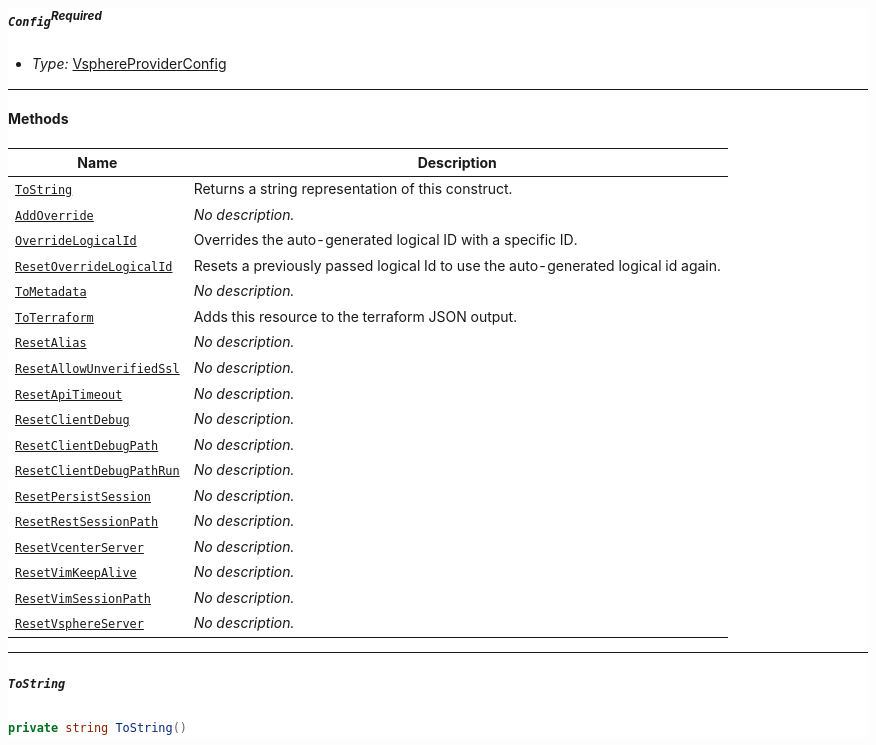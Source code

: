 
##### `Config`<sup>Required</sup> <a name="Config" id="@cdktf/provider-vsphere.provider.VsphereProvider.Initializer.parameter.config"></a>

- *Type:* <a href="#@cdktf/provider-vsphere.provider.VsphereProviderConfig">VsphereProviderConfig</a>

---

#### Methods <a name="Methods" id="Methods"></a>

| **Name** | **Description** |
| --- | --- |
| <code><a href="#@cdktf/provider-vsphere.provider.VsphereProvider.toString">ToString</a></code> | Returns a string representation of this construct. |
| <code><a href="#@cdktf/provider-vsphere.provider.VsphereProvider.addOverride">AddOverride</a></code> | *No description.* |
| <code><a href="#@cdktf/provider-vsphere.provider.VsphereProvider.overrideLogicalId">OverrideLogicalId</a></code> | Overrides the auto-generated logical ID with a specific ID. |
| <code><a href="#@cdktf/provider-vsphere.provider.VsphereProvider.resetOverrideLogicalId">ResetOverrideLogicalId</a></code> | Resets a previously passed logical Id to use the auto-generated logical id again. |
| <code><a href="#@cdktf/provider-vsphere.provider.VsphereProvider.toMetadata">ToMetadata</a></code> | *No description.* |
| <code><a href="#@cdktf/provider-vsphere.provider.VsphereProvider.toTerraform">ToTerraform</a></code> | Adds this resource to the terraform JSON output. |
| <code><a href="#@cdktf/provider-vsphere.provider.VsphereProvider.resetAlias">ResetAlias</a></code> | *No description.* |
| <code><a href="#@cdktf/provider-vsphere.provider.VsphereProvider.resetAllowUnverifiedSsl">ResetAllowUnverifiedSsl</a></code> | *No description.* |
| <code><a href="#@cdktf/provider-vsphere.provider.VsphereProvider.resetApiTimeout">ResetApiTimeout</a></code> | *No description.* |
| <code><a href="#@cdktf/provider-vsphere.provider.VsphereProvider.resetClientDebug">ResetClientDebug</a></code> | *No description.* |
| <code><a href="#@cdktf/provider-vsphere.provider.VsphereProvider.resetClientDebugPath">ResetClientDebugPath</a></code> | *No description.* |
| <code><a href="#@cdktf/provider-vsphere.provider.VsphereProvider.resetClientDebugPathRun">ResetClientDebugPathRun</a></code> | *No description.* |
| <code><a href="#@cdktf/provider-vsphere.provider.VsphereProvider.resetPersistSession">ResetPersistSession</a></code> | *No description.* |
| <code><a href="#@cdktf/provider-vsphere.provider.VsphereProvider.resetRestSessionPath">ResetRestSessionPath</a></code> | *No description.* |
| <code><a href="#@cdktf/provider-vsphere.provider.VsphereProvider.resetVcenterServer">ResetVcenterServer</a></code> | *No description.* |
| <code><a href="#@cdktf/provider-vsphere.provider.VsphereProvider.resetVimKeepAlive">ResetVimKeepAlive</a></code> | *No description.* |
| <code><a href="#@cdktf/provider-vsphere.provider.VsphereProvider.resetVimSessionPath">ResetVimSessionPath</a></code> | *No description.* |
| <code><a href="#@cdktf/provider-vsphere.provider.VsphereProvider.resetVsphereServer">ResetVsphereServer</a></code> | *No description.* |

---

##### `ToString` <a name="ToString" id="@cdktf/provider-vsphere.provider.VsphereProvider.toString"></a>

```csharp
private string ToString()
```
